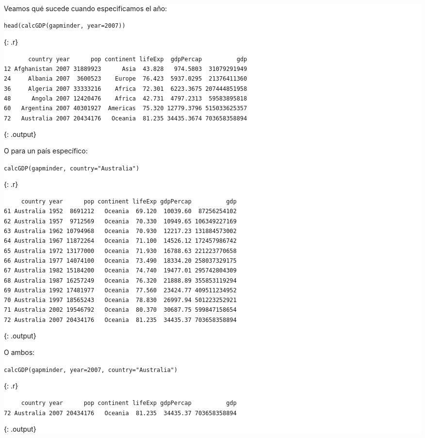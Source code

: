 Veamos qué sucede cuando especificamos el año:


~~~
head(calcGDP(gapminder, year=2007))
~~~
{: .r}



~~~
       country year      pop continent lifeExp  gdpPercap          gdp
12 Afghanistan 2007 31889923      Asia  43.828   974.5803  31079291949
24     Albania 2007  3600523    Europe  76.423  5937.0295  21376411360
36     Algeria 2007 33333216    Africa  72.301  6223.3675 207444851958
48      Angola 2007 12420476    Africa  42.731  4797.2313  59583895818
60   Argentina 2007 40301927  Americas  75.320 12779.3796 515033625357
72   Australia 2007 20434176   Oceania  81.235 34435.3674 703658358894
~~~
{: .output}

O para un país específico:


~~~
calcGDP(gapminder, country="Australia")
~~~
{: .r}



~~~
     country year      pop continent lifeExp gdpPercap          gdp
61 Australia 1952  8691212   Oceania  69.120  10039.60  87256254102
62 Australia 1957  9712569   Oceania  70.330  10949.65 106349227169
63 Australia 1962 10794968   Oceania  70.930  12217.23 131884573002
64 Australia 1967 11872264   Oceania  71.100  14526.12 172457986742
65 Australia 1972 13177000   Oceania  71.930  16788.63 221223770658
66 Australia 1977 14074100   Oceania  73.490  18334.20 258037329175
67 Australia 1982 15184200   Oceania  74.740  19477.01 295742804309
68 Australia 1987 16257249   Oceania  76.320  21888.89 355853119294
69 Australia 1992 17481977   Oceania  77.560  23424.77 409511234952
70 Australia 1997 18565243   Oceania  78.830  26997.94 501223252921
71 Australia 2002 19546792   Oceania  80.370  30687.75 599847158654
72 Australia 2007 20434176   Oceania  81.235  34435.37 703658358894
~~~
{: .output}

O ambos:


~~~
calcGDP(gapminder, year=2007, country="Australia")
~~~
{: .r}



~~~
     country year      pop continent lifeExp gdpPercap          gdp
72 Australia 2007 20434176   Oceania  81.235  34435.37 703658358894
~~~
{: .output}
